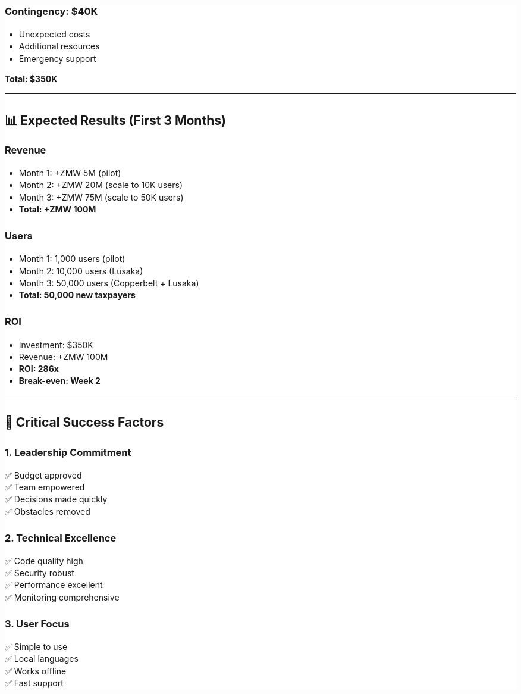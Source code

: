 ### Contingency: $40K
- Unexpected costs
- Additional resources
- Emergency support

**Total: $350K**

---

## 📊 Expected Results (First 3 Months)

### Revenue
- Month 1: +ZMW 5M (pilot)
- Month 2: +ZMW 20M (scale to 10K users)
- Month 3: +ZMW 75M (scale to 50K users)
- **Total: +ZMW 100M**

### Users
- Month 1: 1,000 users (pilot)
- Month 2: 10,000 users (Lusaka)
- Month 3: 50,000 users (Copperbelt + Lusaka)
- **Total: 50,000 new taxpayers**

### ROI
- Investment: $350K
- Revenue: +ZMW 100M
- **ROI: 286x**
- **Break-even: Week 2**

---

## 🎯 Critical Success Factors

### 1. Leadership Commitment
✅ Budget approved  
✅ Team empowered  
✅ Decisions made quickly  
✅ Obstacles removed  

### 2. Technical Excellence
✅ Code quality high  
✅ Security robust  
✅ Performance excellent  
✅ Monitoring comprehensive  

### 3. User Focus
✅ Simple to use  
✅ Local languages  
✅ Works offline  
✅ Fast support  
